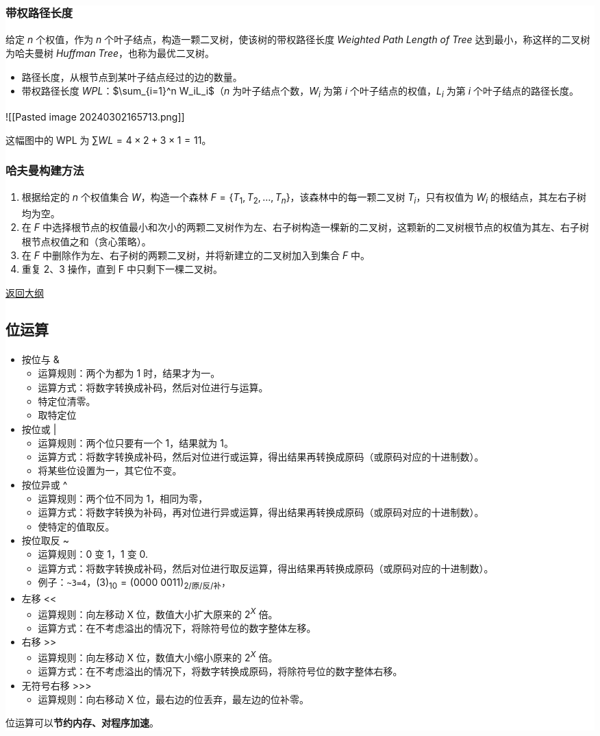 ### 带权路径长度

给定 $n$ 个权值，作为 $n$ 个叶子结点，构造一颗二叉树，使该树的带权路径长度 *Weighted Path Length of Tree* 达到最小，称这样的二叉树为哈夫曼树 *Huffman Tree*，也称为最优二叉树。

- 路径长度，从根节点到某叶子结点经过的边的数量。
- 带权路径长度 *WPL*：$\sum_{i=1}^n W_iL_i$（$n$ 为叶子结点个数，$W_i$ 为第 $i$ 个叶子结点的权值，$L_i$ 为第 $i$ 个叶子结点的路径长度。

![[Pasted image 20240302165713.png]]

这幅图中的 WPL 为 $\sum WL=4\times 2+3\times 1=11$。

### 哈夫曼构建方法

1. 根据给定的 $n$ 个权值集合 $W$，构造一个森林 $F=\{T_1,T_2,\ldots, T_n\}$，该森林中的每一颗二叉树 $T_i$，只有权值为 $W_i$ 的根结点，其左右子树均为空。
2. 在 $F$ 中选择根节点的权值最小和次小的两颗二叉树作为左、右子树构造一棵新的二叉树，这颗新的二叉树根节点的权值为其左、右子树根节点权值之和（贪心策略）。
3. 在 $F$ 中删除作为左、右子树的两颗二叉树，并将新建立的二叉树加入到集合 $F$ 中。
4. 重复 2、3 操作，直到 F 中只剩下一棵二叉树。


[返回大纲](#大纲)

## 位运算

- 按位与 &
	- 运算规则：两个为都为 $1$ 时，结果才为一。
	- 运算方式：将数字转换成补码，然后对位进行与运算。
	- 特定位清零。
	- 取特定位
- 按位或 |
	- 运算规则：两个位只要有一个 $1$，结果就为 $1$。
	- 运算方式：将数字转换成补码，然后对位进行或运算，得出结果再转换成原码（或原码对应的十进制数）。
	- 将某些位设置为一，其它位不变。
- 按位异或 ^
	- 运算规则：两个位不同为 $1$，相同为零，
	- 运算方式：将数字转换为补码，再对位进行异或运算，得出结果再转换成原码（或原码对应的十进制数）。
	- 使特定的值取反。
- 按位取反 ~
	- 运算规则：0 变 1，1 变 0.
	- 运算方式：将数字转换成补码，然后对位进行取反运算，得出结果再转换成原码（或原码对应的十进制数）。
	- 例子：`~3=4`，$(3)_{10}=(0000\ 0011)_\text{2/原/反/补}$，
- 左移 <<
	- 运算规则：向左移动 X 位，数值大小扩大原来的 $2^X$ 倍。
	- 运算方式：在不考虑溢出的情况下，将除符号位的数字整体左移。
- 右移 >>
	- 运算规则：向左移动 X 位，数值大小缩小原来的 $2^X$ 倍。
	- 运算方式：在不考虑溢出的情况下，将数字转换成原码，将除符号位的数字整体右移。
- 无符号右移 >>>
	- 运算规则：向右移动 X 位，最右边的位丢弃，最左边的位补零。

位运算可以**节约内存、对程序加速**。
